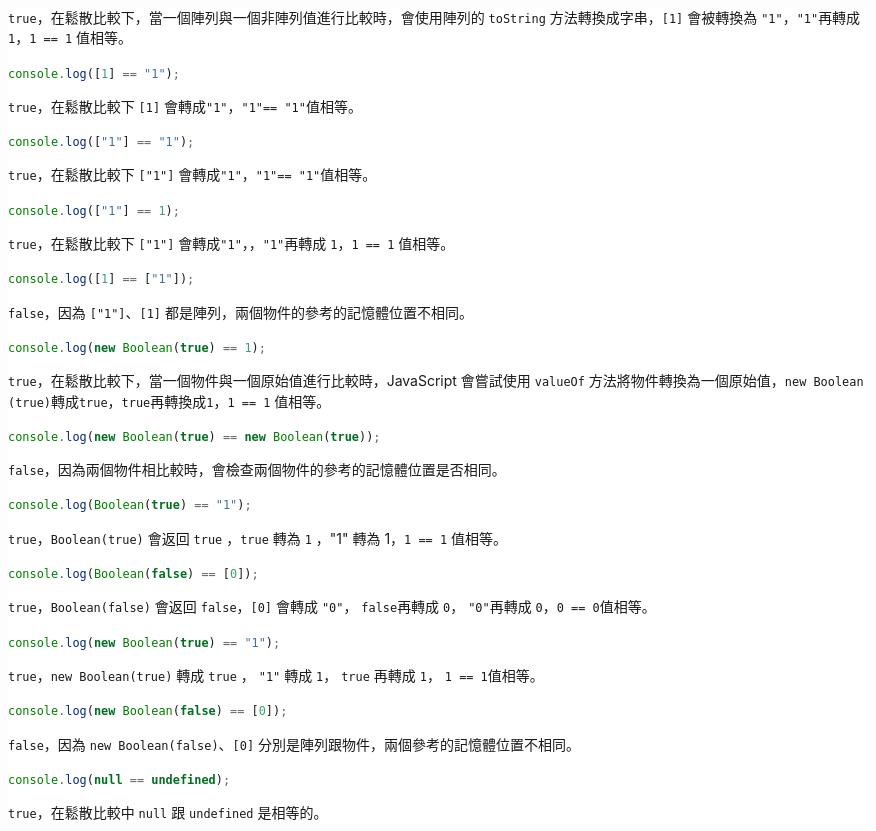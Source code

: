 `true`，在鬆散比較下，當一個陣列與一個非陣列值進行比較時，會使用陣列的 `toString` 方法轉換成字串，`[1]` 會被轉換為 `"1"`，`"1"`再轉成 `1`，`1 == 1` 值相等。

```js
console.log([1] == "1");
```

`true`，在鬆散比較下 `[1]` 會轉成`"1"`，`"1"== "1"`值相等。

```js
console.log(["1"] == "1");
```

`true`，在鬆散比較下 `["1"]` 會轉成`"1"`，`"1"== "1"`值相等。

```js
console.log(["1"] == 1);
```

`true`，在鬆散比較下 `["1"]` 會轉成`"1"`，，`"1"`再轉成 `1`，`1 == 1` 值相等。

```js
console.log([1] == ["1"]);
```

`false`，因為 `["1"]`、`[1]` 都是陣列，兩個物件的參考的記憶體位置不相同。

```js
console.log(new Boolean(true) == 1);
```

`true`，在鬆散比較下，當一個物件與一個原始值進行比較時，JavaScript 會嘗試使用 `valueOf` 方法將物件轉換為一個原始值，`new Boolean(true)`轉成`true`，`true`再轉換成`1`，`1 == 1` 值相等。

```js
console.log(new Boolean(true) == new Boolean(true));
```

`false`，因為兩個物件相比較時，會檢查兩個物件的參考的記憶體位置是否相同。

```js
console.log(Boolean(true) == "1");
```

`true`，`Boolean(true)` 會返回 `true` ，`true` 轉為 `1` ，"1" 轉為 1，`1 == 1` 值相等。

```js
console.log(Boolean(false) == [0]);
```

`true`，`Boolean(false)` 會返回 `false`，`[0]` 會轉成 `"0"`， `false`再轉成 `0`， `"0"`再轉成 `0`，`0 == 0`值相等。

```js
console.log(new Boolean(true) == "1");
```

`true`，`new Boolean(true)` 轉成 `true` ， `"1"` 轉成 `1`， `true` 再轉成 `1`， `1 == 1`值相等。

```js
console.log(new Boolean(false) == [0]);
```

`false`，因為 `new Boolean(false)`、`[0]` 分別是陣列跟物件，兩個參考的記憶體位置不相同。

```js
console.log(null == undefined);
```

`true`，在鬆散比較中 `null` 跟 `undefined` 是相等的。
